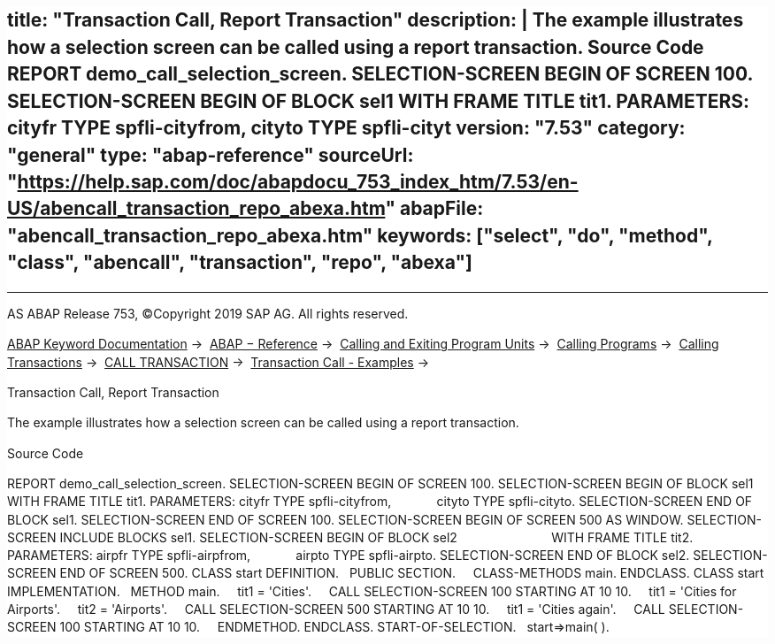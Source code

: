 title: "Transaction Call, Report Transaction"
description: |
  The example illustrates how a selection screen can be called using a report transaction. Source Code REPORT demo_call_selection_screen. SELECTION-SCREEN BEGIN OF SCREEN 100. SELECTION-SCREEN BEGIN OF BLOCK sel1 WITH FRAME TITLE tit1. PARAMETERS: cityfr TYPE spfli-cityfrom, cityto TYPE spfli-cityt
version: "7.53"
category: "general"
type: "abap-reference"
sourceUrl: "https://help.sap.com/doc/abapdocu_753_index_htm/7.53/en-US/abencall_transaction_repo_abexa.htm"
abapFile: "abencall_transaction_repo_abexa.htm"
keywords: ["select", "do", "method", "class", "abencall", "transaction", "repo", "abexa"]
---

* * *

AS ABAP Release 753, ©Copyright 2019 SAP AG. All rights reserved.

[ABAP Keyword Documentation](https://help.sap.com/doc/abapdocu_753_index_htm/7.53/en-US/abenabap.htm) →  [ABAP − Reference](https://help.sap.com/doc/abapdocu_753_index_htm/7.53/en-US/abenabap_reference.htm) →  [Calling and Exiting Program Units](https://help.sap.com/doc/abapdocu_753_index_htm/7.53/en-US/abenabap_execution.htm) →  [Calling Programs](https://help.sap.com/doc/abapdocu_753_index_htm/7.53/en-US/abenabap_program_call.htm) →  [Calling Transactions](https://help.sap.com/doc/abapdocu_753_index_htm/7.53/en-US/abenabap_call_transaction.htm) →  [CALL TRANSACTION](https://help.sap.com/doc/abapdocu_753_index_htm/7.53/en-US/abapcall_transaction.htm) →  [Transaction Call - Examples](https://help.sap.com/doc/abapdocu_753_index_htm/7.53/en-US/abentransactions_abexas.htm) → 

Transaction Call, Report Transaction

The example illustrates how a selection screen can be called using a report transaction.

Source Code

REPORT demo\_call\_selection\_screen.
SELECTION-SCREEN BEGIN OF SCREEN 100.
SELECTION-SCREEN BEGIN OF BLOCK sel1 WITH FRAME TITLE tit1.
PARAMETERS: cityfr TYPE spfli-cityfrom,
            cityto TYPE spfli-cityto.
SELECTION-SCREEN END OF BLOCK sel1.
SELECTION-SCREEN END OF SCREEN 100.
SELECTION-SCREEN BEGIN OF SCREEN 500 AS WINDOW.
SELECTION-SCREEN INCLUDE BLOCKS sel1.
SELECTION-SCREEN BEGIN OF BLOCK sel2
                          WITH FRAME TITLE tit2.
PARAMETERS: airpfr TYPE spfli-airpfrom,
            airpto TYPE spfli-airpto.
SELECTION-SCREEN END OF BLOCK sel2.
SELECTION-SCREEN END OF SCREEN 500.
CLASS start DEFINITION.
  PUBLIC SECTION.
    CLASS-METHODS main.
ENDCLASS.
CLASS start IMPLEMENTATION.
  METHOD main.
    tit1 = 'Cities'.
    CALL SELECTION-SCREEN 100 STARTING AT 10 10.
    tit1 = 'Cities for Airports'.
    tit2 = 'Airports'.
    CALL SELECTION-SCREEN 500 STARTING AT 10 10.
    tit1 = 'Cities again'.
    CALL SELECTION-SCREEN 100 STARTING AT 10 10.
    ENDMETHOD.
ENDCLASS.
START-OF-SELECTION.
  start=>main( ).
